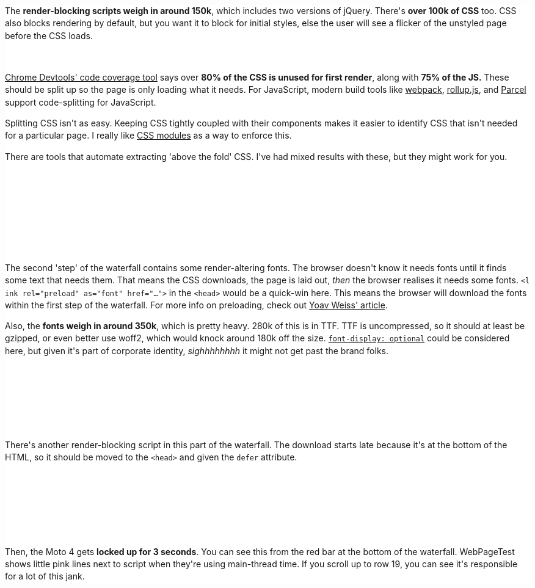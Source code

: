 The **render-blocking scripts weigh in around 150k**, which includes two versions of jQuery. There's **over 100k of CSS** too. CSS also blocks rendering by default, but you want it to block for initial styles, else the user will see a flicker of the unstyled page before the CSS loads.

<figure class="full-figure">
  <img src="/static/posts/f1-perf-audit/code-coverage.png" alt="">
</figure>

[Chrome Devtools' code coverage tool](https://developers.google.com/web/tools/chrome-devtools/network/) says over **80% of the CSS is unused for first render**, along with **75% of the JS.** These should be split up so the page is only loading what it needs. For JavaScript, modern build tools like [webpack](https://webpack.js.org/), [rollup.js](https://rollupjs.org/guide/en), and [Parcel](https://parceljs.org/) support code-splitting for JavaScript.

Splitting CSS isn't as easy. Keeping CSS tightly coupled with their components makes it easier to identify CSS that isn't needed for a particular page. I really like [CSS modules](https://github.com/css-modules/css-modules) as a way to enforce this.

There are tools that automate extracting 'above the fold' CSS. I've had mixed results with these, but they might work for you.

<figure class="full-figure focus-img grad-both" style="height: 134px">
  <img style="top: -574px" src="/static/posts/f1-perf-audit/mercedes-waterfall.png" alt="">
</figure>

The second 'step' of the waterfall contains some render-altering fonts. The browser doesn't know it needs fonts until it finds some text that needs them. That means the CSS downloads, the page is laid out, *then* the browser realises it needs some fonts. `<link rel="preload" as="font" href="…">` in the `<head>` would be a quick-win here. This means the browser will download the fonts within the first step of the waterfall. For more info on preloading, check out [Yoav Weiss' article](https://www.smashingmagazine.com/2016/02/preload-what-is-it-good-for/).

Also, the **fonts weigh in around 350k**, which is pretty heavy. 280k of this is in TTF. TTF is uncompressed, so it should at least be gzipped, or even better use woff2, which would knock around 180k off the size. [`font-display: optional`](https://css-tricks.com/really-dislike-fout-font-display-optional-might-jam/) could be considered here, but given it's part of corporate identity, *sighhhhhhhh* it might not get past the brand folks.

<figure class="full-figure focus-img grad-both" style="height: 106px">
  <img style="top: -632px" src="/static/posts/f1-perf-audit/mercedes-waterfall.png" alt="">
</figure>

There's another render-blocking script in this part of the waterfall. The download starts late because it's at the bottom of the HTML, so it should be moved to the `<head>` and given the `defer` attribute.

<figure class="full-figure focus-img grad-top" style="height: 106px">
  <img style="top: -1792px; left: -232px" src="/static/posts/f1-perf-audit/mercedes-waterfall.png" alt="">
</figure>

Then, the Moto 4 gets **locked up for 3 seconds**. You can see this from the red bar at the bottom of the waterfall. WebPageTest shows little pink lines next to script when they're using main-thread time. If you scroll up to row 19, you can see it's responsible for a lot of this jank.
